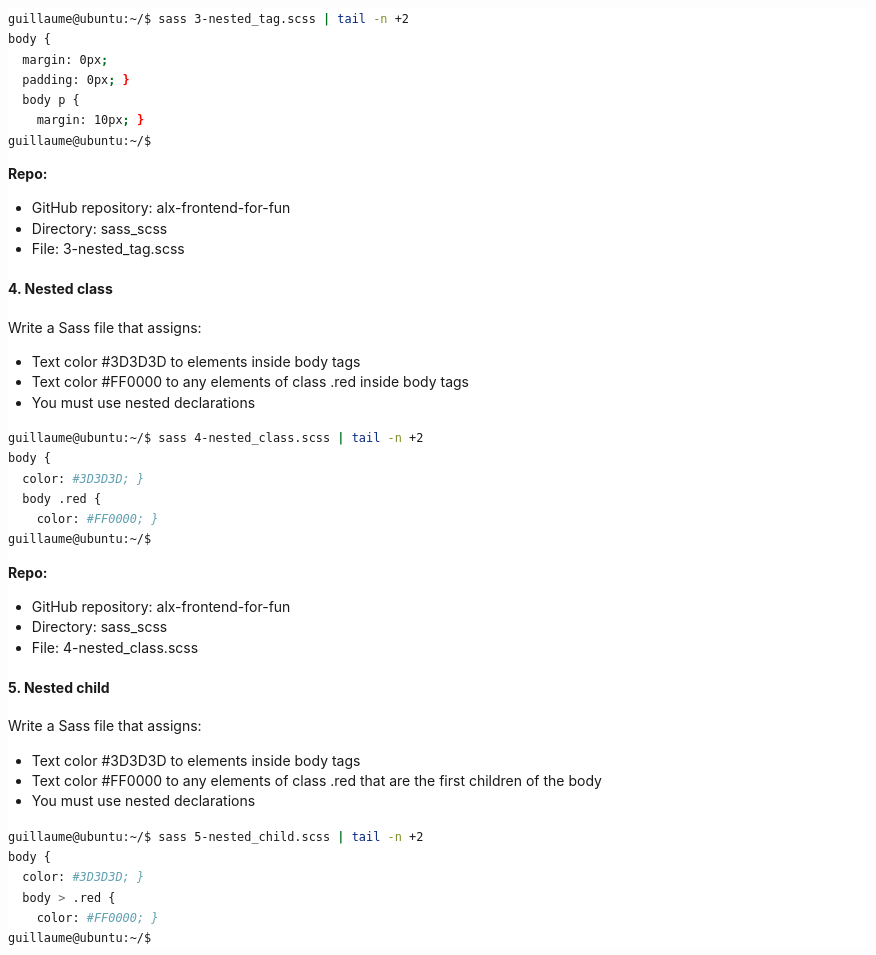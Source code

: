 ```bash
guillaume@ubuntu:~/$ sass 3-nested_tag.scss | tail -n +2
body {
  margin: 0px;
  padding: 0px; }
  body p {
    margin: 10px; }
guillaume@ubuntu:~/$ 
```

**Repo:**

- GitHub repository: alx-frontend-for-fun
- Directory: sass_scss
- File: 3-nested_tag.scss
 

#### 4. Nested class

Write a Sass file that assigns:

- Text color #3D3D3D to elements inside body tags
- Text color #FF0000 to any elements of class .red inside body tags
- You must use nested declarations

```bash
guillaume@ubuntu:~/$ sass 4-nested_class.scss | tail -n +2
body {
  color: #3D3D3D; }
  body .red {
    color: #FF0000; }
guillaume@ubuntu:~/$ 
```

**Repo:**

- GitHub repository: alx-frontend-for-fun
- Directory: sass_scss
- File: 4-nested_class.scss
 

#### 5. Nested child

Write a Sass file that assigns:

- Text color #3D3D3D to elements inside body tags
- Text color #FF0000 to any elements of class .red that are the first children of the body
- You must use nested declarations

```bash
guillaume@ubuntu:~/$ sass 5-nested_child.scss | tail -n +2
body {
  color: #3D3D3D; }
  body > .red {
    color: #FF0000; }
guillaume@ubuntu:~/$ 
```

